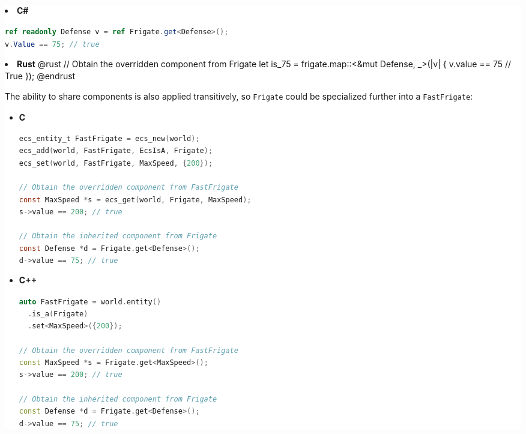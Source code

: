 </li>
<li><b class="tab-title">C#</b>

```cs
ref readonly Defense v = ref Frigate.get<Defense>();
v.Value == 75; // true
```

</li>
<li><b class="tab-title">Rust</b>
@rust
// Obtain the overridden component from Frigate
let is_75 = frigate.map::<&mut Defense, _>(|v| {
    v.value == 75 // True
});
@endrust
</li>
</ul>
</div>

The ability to share components is also applied transitively, so `Frigate` could be specialized further into a `FastFrigate`:

<div class="flecs-snippet-tabs">
<ul>
<li><b class="tab-title">C</b>

```c
ecs_entity_t FastFrigate = ecs_new(world);
ecs_add(world, FastFrigate, EcsIsA, Frigate);
ecs_set(world, FastFrigate, MaxSpeed, {200});

// Obtain the overridden component from FastFrigate
const MaxSpeed *s = ecs_get(world, Frigate, MaxSpeed);
s->value == 200; // true

// Obtain the inherited component from Frigate
const Defense *d = Frigate.get<Defense>();
d->value == 75; // true
```

</li>
<li><b class="tab-title">C++</b>

```cpp
auto FastFrigate = world.entity()
  .is_a(Frigate)
  .set<MaxSpeed>({200});

// Obtain the overridden component from FastFrigate
const MaxSpeed *s = Frigate.get<MaxSpeed>();
s->value == 200; // true

// Obtain the inherited component from Frigate
const Defense *d = Frigate.get<Defense>();
d->value == 75; // true
```
